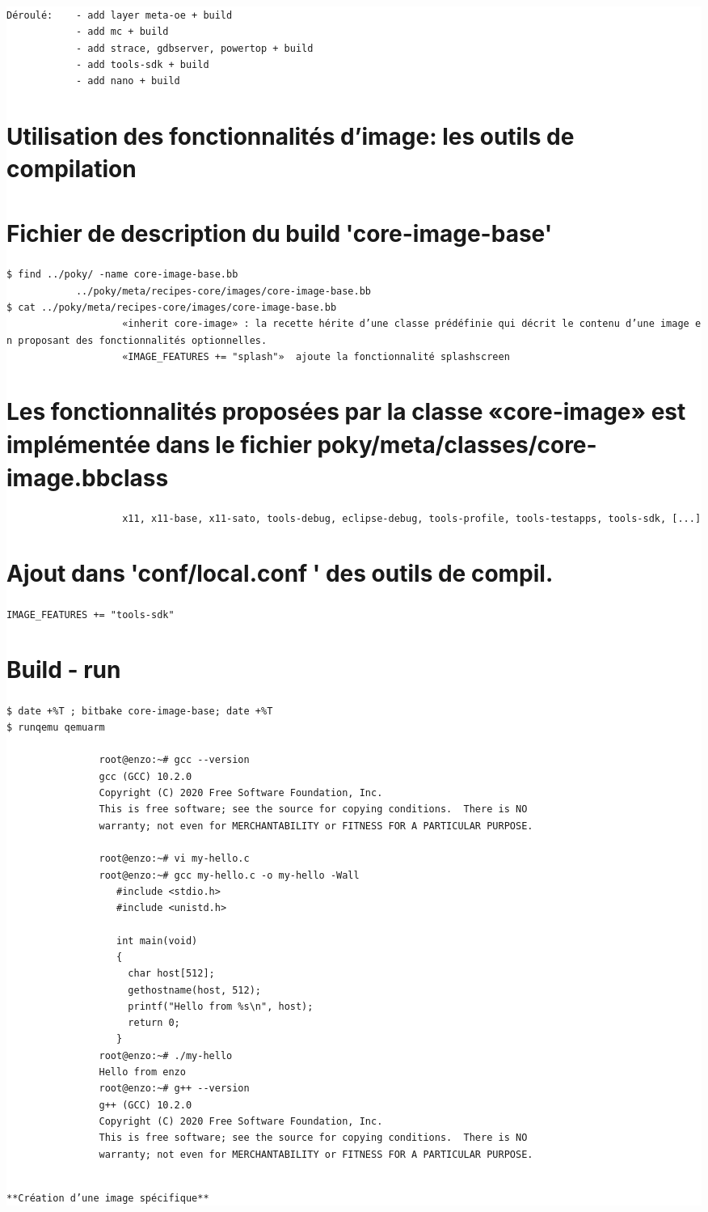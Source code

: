     Déroulé:    - add layer meta-oe + build
                - add mc + build
                - add strace, gdbserver, powertop + build
                - add tools-sdk + build
                - add nano + build

# Utilisation des fonctionnalités d’image:      les outils de compilation

  # Fichier de description du build 'core-image-base'
    $ find ../poky/ -name core-image-base.bb
                ../poky/meta/recipes-core/images/core-image-base.bb
    $ cat ../poky/meta/recipes-core/images/core-image-base.bb
                        «inherit core-image» : la recette hérite d’une classe prédéfinie qui décrit le contenu d’une image en proposant des fonctionnalités optionnelles.
                        «IMAGE_FEATURES += "splash"»  ajoute la fonctionnalité splashscreen

  # Les fonctionnalités proposées par la classe «core-image» est implémentée dans le fichier poky/meta/classes/core-image.bbclass
                        x11, x11-base, x11-sato, tools-debug, eclipse-debug, tools-profile, tools-testapps, tools-sdk, [...]

  # Ajout dans 'conf/local.conf ' des outils de compil.
    IMAGE_FEATURES += "tools-sdk"
    
  # Build - run
    $ date +%T ; bitbake core-image-base; date +%T
    $ runqemu qemuarm

                    root@enzo:~# gcc --version
                    gcc (GCC) 10.2.0
                    Copyright (C) 2020 Free Software Foundation, Inc.
                    This is free software; see the source for copying conditions.  There is NO
                    warranty; not even for MERCHANTABILITY or FITNESS FOR A PARTICULAR PURPOSE.

                    root@enzo:~# vi my-hello.c
                    root@enzo:~# gcc my-hello.c -o my-hello -Wall 
                       #include <stdio.h>
                       #include <unistd.h>

                       int main(void)
                       {
                         char host[512];  
                         gethostname(host, 512);
                         printf("Hello from %s\n", host);
                         return 0;
                       }
                    root@enzo:~# ./my-hello 
                    Hello from enzo
                    root@enzo:~# g++ --version
                    g++ (GCC) 10.2.0
                    Copyright (C) 2020 Free Software Foundation, Inc.
                    This is free software; see the source for copying conditions.  There is NO
                    warranty; not even for MERCHANTABILITY or FITNESS FOR A PARTICULAR PURPOSE.
```

**Création d’une image spécifique**
```